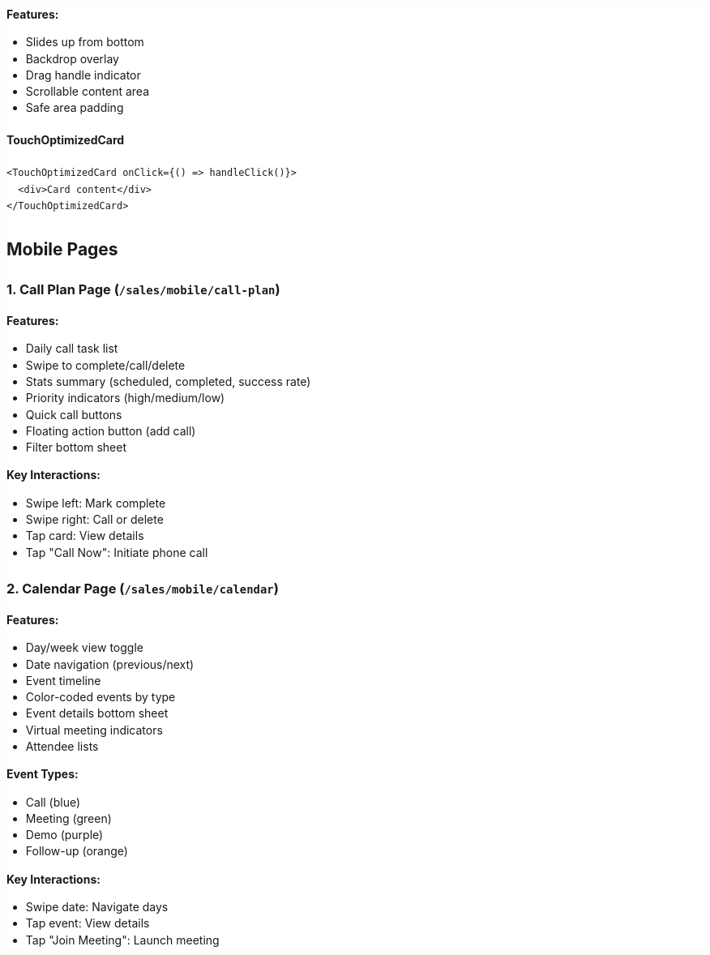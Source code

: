 **Features:**
- Slides up from bottom
- Backdrop overlay
- Drag handle indicator
- Scrollable content area
- Safe area padding

#### TouchOptimizedCard
```tsx
<TouchOptimizedCard onClick={() => handleClick()}>
  <div>Card content</div>
</TouchOptimizedCard>
```

## Mobile Pages

### 1. Call Plan Page (`/sales/mobile/call-plan`)

**Features:**
- Daily call task list
- Swipe to complete/call/delete
- Stats summary (scheduled, completed, success rate)
- Priority indicators (high/medium/low)
- Quick call buttons
- Floating action button (add call)
- Filter bottom sheet

**Key Interactions:**
- Swipe left: Mark complete
- Swipe right: Call or delete
- Tap card: View details
- Tap "Call Now": Initiate phone call

### 2. Calendar Page (`/sales/mobile/calendar`)

**Features:**
- Day/week view toggle
- Date navigation (previous/next)
- Event timeline
- Color-coded events by type
- Event details bottom sheet
- Virtual meeting indicators
- Attendee lists

**Event Types:**
- Call (blue)
- Meeting (green)
- Demo (purple)
- Follow-up (orange)

**Key Interactions:**
- Swipe date: Navigate days
- Tap event: View details
- Tap "Join Meeting": Launch meeting
